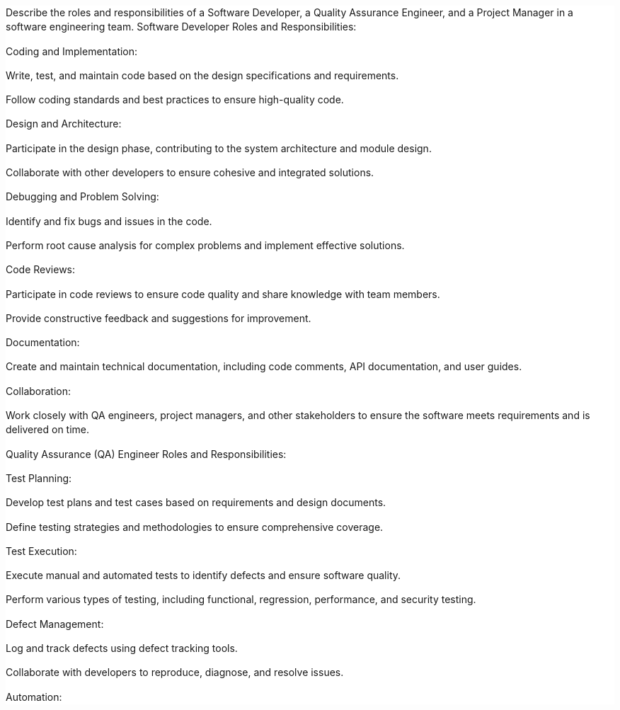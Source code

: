 
Describe the roles and responsibilities of a Software Developer, a Quality Assurance Engineer, and a Project Manager in a software engineering team.
Software Developer
Roles and Responsibilities:

Coding and Implementation:

Write, test, and maintain code based on the design specifications and requirements.

Follow coding standards and best practices to ensure high-quality code.

Design and Architecture:

Participate in the design phase, contributing to the system architecture and module design.

Collaborate with other developers to ensure cohesive and integrated solutions.

Debugging and Problem Solving:

Identify and fix bugs and issues in the code.

Perform root cause analysis for complex problems and implement effective solutions.

Code Reviews:

Participate in code reviews to ensure code quality and share knowledge with team members.

Provide constructive feedback and suggestions for improvement.

Documentation:

Create and maintain technical documentation, including code comments, API documentation, and user guides.

Collaboration:

Work closely with QA engineers, project managers, and other stakeholders to ensure the software meets requirements and is delivered on time.

Quality Assurance (QA) Engineer
Roles and Responsibilities:

Test Planning:

Develop test plans and test cases based on requirements and design documents.

Define testing strategies and methodologies to ensure comprehensive coverage.

Test Execution:

Execute manual and automated tests to identify defects and ensure software quality.

Perform various types of testing, including functional, regression, performance, and security testing.

Defect Management:

Log and track defects using defect tracking tools.

Collaborate with developers to reproduce, diagnose, and resolve issues.

Automation:
